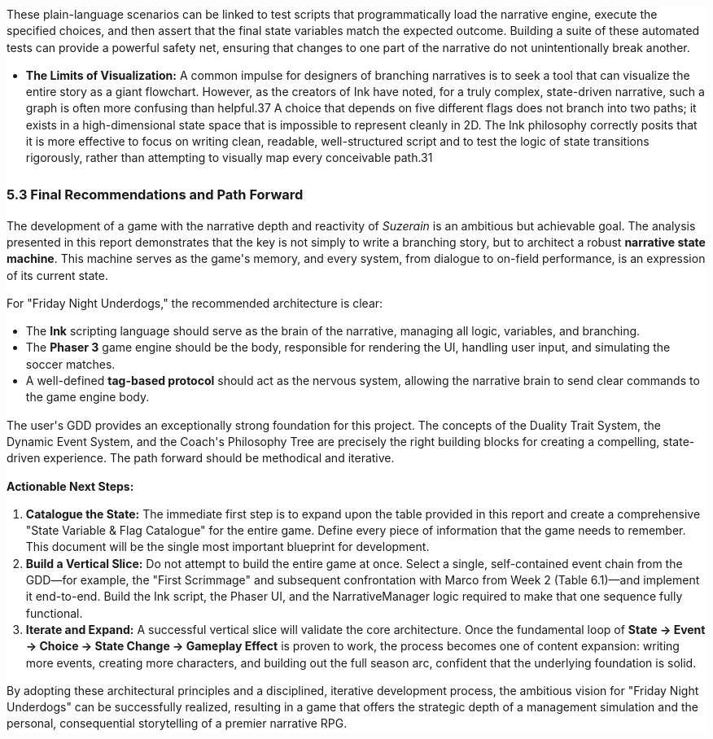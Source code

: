   These plain-language scenarios can be linked to test scripts that programmatically load the narrative engine, execute the specified choices, and then assert that the final state variables match the expected outcome. Building a suite of these automated tests can provide a powerful safety net, ensuring that changes to one part of the narrative do not unintentionally break another.  
* **The Limits of Visualization:** A common impulse for designers of branching narratives is to seek a tool that can visualize the entire story as a giant flowchart. However, as the creators of Ink have noted, for a truly complex, state-driven narrative, such a graph is often more confusing than helpful.37 A choice that depends on five different flags does not branch into two paths; it exists in a high-dimensional state space that is impossible to represent cleanly in 2D. The Ink philosophy correctly posits that it is more effective to focus on writing clean, readable, well-structured script and to test the logic of state transitions rigorously, rather than attempting to visually map every conceivable path.31

### **5.3 Final Recommendations and Path Forward**

The development of a game with the narrative depth and reactivity of *Suzerain* is an ambitious but achievable goal. The analysis presented in this report demonstrates that the key is not simply to write a branching story, but to architect a robust **narrative state machine**. This machine serves as the game's memory, and every system, from dialogue to on-field performance, is an expression of its current state.

For "Friday Night Underdogs," the recommended architecture is clear:

* The **Ink** scripting language should serve as the brain of the narrative, managing all logic, variables, and branching.  
* The **Phaser 3** game engine should be the body, responsible for rendering the UI, handling user input, and simulating the soccer matches.  
* A well-defined **tag-based protocol** should act as the nervous system, allowing the narrative brain to send clear commands to the game engine body.

The user's GDD provides an exceptionally strong foundation for this project. The concepts of the Duality Trait System, the Dynamic Event System, and the Coach's Philosophy Tree are precisely the right building blocks for creating a compelling, state-driven experience. The path forward should be methodical and iterative.

**Actionable Next Steps:**

1. **Catalogue the State:** The immediate first step is to expand upon the table provided in this report and create a comprehensive "State Variable & Flag Catalogue" for the entire game. Define every piece of information that the game needs to remember. This document will be the single most important blueprint for development.  
2. **Build a Vertical Slice:** Do not attempt to build the entire game at once. Select a single, self-contained event chain from the GDD—for example, the "First Scrimmage" and subsequent confrontation with Marco from Week 2 (Table 6.1)—and implement it end-to-end. Build the Ink script, the Phaser UI, and the NarrativeManager logic required to make that one sequence fully functional.  
3. **Iterate and Expand:** A successful vertical slice will validate the core architecture. Once the fundamental loop of **State \-\> Event \-\> Choice \-\> State Change \-\> Gameplay Effect** is proven to work, the process becomes one of content expansion: writing more events, creating more characters, and building out the full season arc, confident that the underlying foundation is solid.

By adopting these architectural principles and a disciplined, iterative development process, the ambitious vision for "Friday Night Underdogs" can be successfully realized, resulting in a game that offers the strategic depth of a management simulation and the personal, consequential storytelling of a premier narrative RPG.
